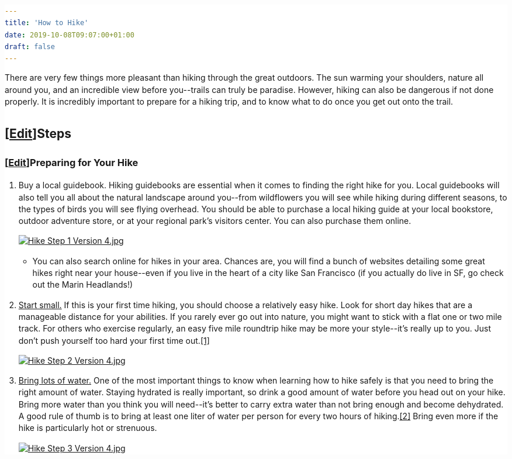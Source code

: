 ```yaml
---
title: 'How to Hike'
date: 2019-10-08T09:07:00+01:00
draft: false
---
```


There are very few things more pleasant than hiking through the great outdoors. The sun warming your shoulders, nature all around you, and an incredible view before you--trails can truly be paradise. However, hiking can also be dangerous if not done properly. It is incredibly important to prepare for a hiking trip, and to know what to do once you get out onto the trail.

\[[Edit](https://www.wikihow.com/index.php?title=Hike&action=edit&section=1 "Edit section: Steps")\]Steps
---------------------------------------------------------------------------------------------------------

### \[[Edit](https://www.wikihow.com/index.php?title=Hike&action=edit&section=2 "Edit section: Preparing for Your Hike")\]Preparing for Your Hike

1.  Buy a local guidebook. Hiking guidebooks are essential when it comes to finding the right hike for you. Local guidebooks will also tell you all about the natural landscape around you--from wildflowers you will see while hiking during different seasons, to the types of birds you will see flying overhead. You should be able to purchase a local hiking guide at your local bookstore, outdoor adventure store, or at your regional park’s visitors center. You can also purchase them online.
    
    [![Hike Step 1 Version 4.jpg](https://www.wikihow.com/images/thumb/7/7b/Hike-Step-1-Version-4.jpg/aid350754-v4-728px-Hike-Step-1-Version-4.jpg)](https://www.wikihow.com/Image:Hike-Step-1-Version-4.jpg)
    
    *   You can also search online for hikes in your area. Chances are, you will find a bunch of websites detailing some great hikes right near your house--even if you live in the heart of a city like San Francisco (if you actually do live in SF, go check out the Marin Headlands!)
2.  [Start small.](https://www.wikihow.com/Enjoy-Hiking "Enjoy Hiking") If this is your first time hiking, you should choose a relatively easy hike. Look for short day hikes that are a manageable distance for your abilities. If you rarely ever go out into nature, you might want to stick with a flat one or two mile track. For others who exercise regularly, an easy five mile roundtrip hike may be more your style--it’s really up to you. Just don’t push yourself too hard your first time out.[\[1\]](#_note-1)
    
    [![Hike Step 2 Version 4.jpg](https://www.wikihow.com/images/thumb/e/e9/Hike-Step-2-Version-4.jpg/aid350754-v4-728px-Hike-Step-2-Version-4.jpg)](https://www.wikihow.com/Image:Hike-Step-2-Version-4.jpg)
    
3.  [Bring lots of water.](https://www.wikihow.com/Stay-Hydrated "Stay Hydrated") One of the most important things to know when learning how to hike safely is that you need to bring the right amount of water. Staying hydrated is really important, so drink a good amount of water before you head out on your hike. Bring more water than you think you will need--it’s better to carry extra water than not bring enough and become dehydrated. A good rule of thumb is to bring at least one liter of water per person for every two hours of hiking.[\[2\]](#_note-2) Bring even more if the hike is particularly hot or strenuous.
    
    [![Hike Step 3 Version 4.jpg](https://www.wikihow.com/images/thumb/a/a1/Hike-Step-3-Version-4.jpg/aid350754-v4-728px-Hike-Step-3-Version-4.jpg)](https://www.wikihow.com/Image:Hike-Step-3-Version-4.jpg)
    